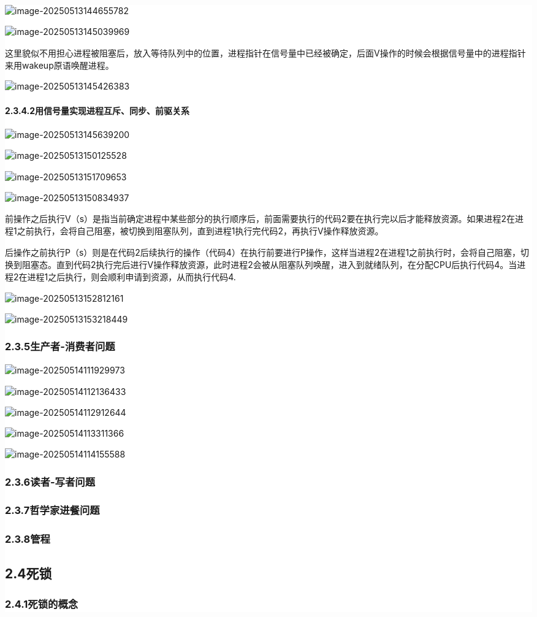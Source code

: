 ![image-20250513144655782](C:\Users\jyq20\Documents\GitHub\local-storehouse\操作系统.assets\image-20250513144655782.png)

![image-20250513145039969](C:\Users\jyq20\Documents\GitHub\local-storehouse\操作系统.assets\image-20250513145039969.png)

这里貌似不用担心进程被阻塞后，放入等待队列中的位置，进程指针在信号量中已经被确定，后面V操作的时候会根据信号量中的进程指针来用wakeup原语唤醒进程。

![image-20250513145426383](C:\Users\jyq20\Documents\GitHub\local-storehouse\操作系统.assets\image-20250513145426383.png)

#### 2.3.4.2用信号量实现进程互斥、同步、前驱关系

![image-20250513145639200](C:\Users\jyq20\Documents\GitHub\local-storehouse\操作系统.assets\image-20250513145639200.png)

![image-20250513150125528](C:\Users\jyq20\Documents\GitHub\local-storehouse\操作系统.assets\image-20250513150125528.png)

![image-20250513151709653](C:\Users\jyq20\Documents\GitHub\local-storehouse\操作系统.assets\image-20250513151709653.png)

![image-20250513150834937](C:\Users\jyq20\Documents\GitHub\local-storehouse\操作系统.assets\image-20250513150834937.png)

前操作之后执行V（s）是指当前确定进程中某些部分的执行顺序后，前面需要执行的代码2要在执行完以后才能释放资源。如果进程2在进程1之前执行，会将自己阻塞，被切换到阻塞队列，直到进程1执行完代码2，再执行V操作释放资源。

后操作之前执行P（s）则是在代码2后续执行的操作（代码4）在执行前要进行P操作，这样当进程2在进程1之前执行时，会将自己阻塞，切换到阻塞态。直到代码2执行完后进行V操作释放资源，此时进程2会被从阻塞队列唤醒，进入到就绪队列，在分配CPU后执行代码4。当进程2在进程1之后执行，则会顺利申请到资源，从而执行代码4.

![image-20250513152812161](C:\Users\jyq20\Documents\GitHub\local-storehouse\操作系统.assets\image-20250513152812161.png)

![image-20250513153218449](C:\Users\jyq20\Documents\GitHub\local-storehouse\操作系统.assets\image-20250513153218449.png)

### 2.3.5生产者-消费者问题

![image-20250514111929973](C:\Users\jyq20\Documents\GitHub\local-storehouse\操作系统.assets\image-20250514111929973.png)

![image-20250514112136433](C:\Users\jyq20\Documents\GitHub\local-storehouse\操作系统.assets\image-20250514112136433.png)

![image-20250514112912644](C:\Users\jyq20\Documents\GitHub\local-storehouse\操作系统.assets\image-20250514112912644.png)

![image-20250514113311366](C:\Users\jyq20\Documents\GitHub\local-storehouse\操作系统.assets\image-20250514113311366.png)

![image-20250514114155588](C:\Users\jyq20\Documents\GitHub\local-storehouse\操作系统.assets\image-20250514114155588.png)

### 2.3.6读者-写者问题

### 2.3.7哲学家进餐问题

### 2.3.8管程

## 2.4死锁

### 2.4.1死锁的概念
